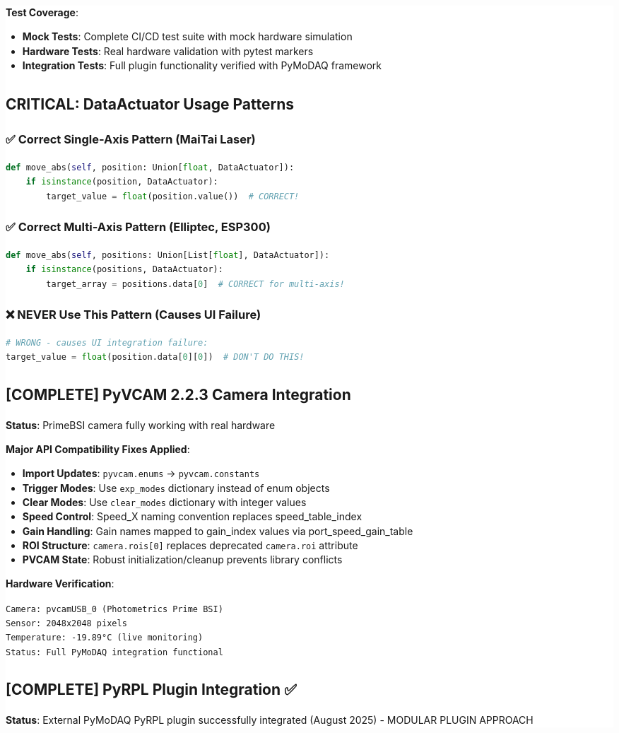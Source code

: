 **Test Coverage**:
- **Mock Tests**: Complete CI/CD test suite with mock hardware simulation
- **Hardware Tests**: Real hardware validation with pytest markers
- **Integration Tests**: Full plugin functionality verified with PyMoDAQ framework

## CRITICAL: DataActuator Usage Patterns

### ✅ Correct Single-Axis Pattern (MaiTai Laser)
```python
def move_abs(self, position: Union[float, DataActuator]):
    if isinstance(position, DataActuator):
        target_value = float(position.value())  # CORRECT!
```

### ✅ Correct Multi-Axis Pattern (Elliptec, ESP300)
```python  
def move_abs(self, positions: Union[List[float], DataActuator]):
    if isinstance(positions, DataActuator):
        target_array = positions.data[0]  # CORRECT for multi-axis!
```

### ❌ NEVER Use This Pattern (Causes UI Failure)
```python
# WRONG - causes UI integration failure:
target_value = float(position.data[0][0])  # DON'T DO THIS!
```

## [COMPLETE] PyVCAM 2.2.3 Camera Integration

**Status**: PrimeBSI camera fully working with real hardware

**Major API Compatibility Fixes Applied**:
- **Import Updates**: `pyvcam.enums` → `pyvcam.constants`
- **Trigger Modes**: Use `exp_modes` dictionary instead of enum objects
- **Clear Modes**: Use `clear_modes` dictionary with integer values
- **Speed Control**: Speed_X naming convention replaces speed_table_index
- **Gain Handling**: Gain names mapped to gain_index values via port_speed_gain_table
- **ROI Structure**: `camera.rois[0]` replaces deprecated `camera.roi` attribute
- **PVCAM State**: Robust initialization/cleanup prevents library conflicts

**Hardware Verification**:
```
Camera: pvcamUSB_0 (Photometrics Prime BSI)
Sensor: 2048x2048 pixels
Temperature: -19.89°C (live monitoring)
Status: Full PyMoDAQ integration functional
```

## [COMPLETE] PyRPL Plugin Integration ✅

**Status**: External PyMoDAQ PyRPL plugin successfully integrated (August 2025) - MODULAR PLUGIN APPROACH
